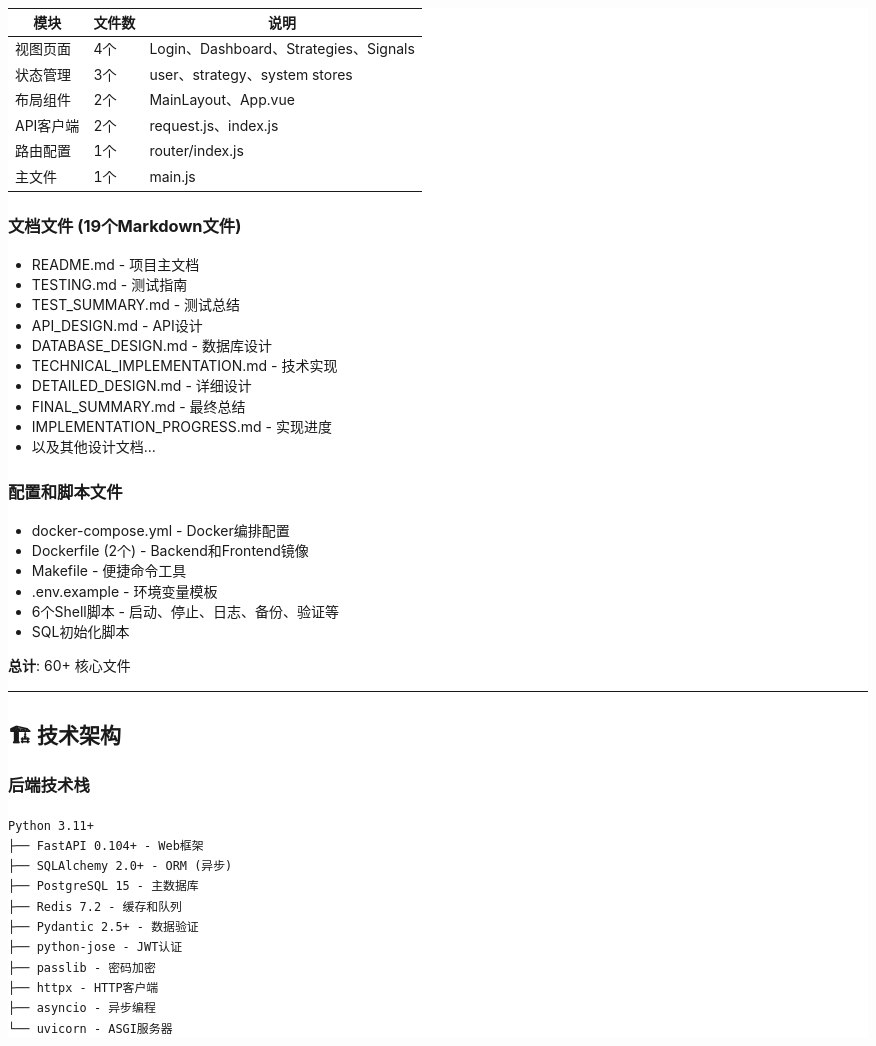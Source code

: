 | 模块 | 文件数 | 说明 |
|------|--------|------|
| 视图页面 | 4个 | Login、Dashboard、Strategies、Signals |
| 状态管理 | 3个 | user、strategy、system stores |
| 布局组件 | 2个 | MainLayout、App.vue |
| API客户端 | 2个 | request.js、index.js |
| 路由配置 | 1个 | router/index.js |
| 主文件 | 1个 | main.js |

### 文档文件 (19个Markdown文件)

- README.md - 项目主文档
- TESTING.md - 测试指南
- TEST_SUMMARY.md - 测试总结
- API_DESIGN.md - API设计
- DATABASE_DESIGN.md - 数据库设计
- TECHNICAL_IMPLEMENTATION.md - 技术实现
- DETAILED_DESIGN.md - 详细设计
- FINAL_SUMMARY.md - 最终总结
- IMPLEMENTATION_PROGRESS.md - 实现进度
- 以及其他设计文档...

### 配置和脚本文件

- docker-compose.yml - Docker编排配置
- Dockerfile (2个) - Backend和Frontend镜像
- Makefile - 便捷命令工具
- .env.example - 环境变量模板
- 6个Shell脚本 - 启动、停止、日志、备份、验证等
- SQL初始化脚本

**总计**: 60+ 核心文件

---

## 🏗️ 技术架构

### 后端技术栈

```
Python 3.11+
├── FastAPI 0.104+ - Web框架
├── SQLAlchemy 2.0+ - ORM (异步)
├── PostgreSQL 15 - 主数据库
├── Redis 7.2 - 缓存和队列
├── Pydantic 2.5+ - 数据验证
├── python-jose - JWT认证
├── passlib - 密码加密
├── httpx - HTTP客户端
├── asyncio - 异步编程
└── uvicorn - ASGI服务器
```
